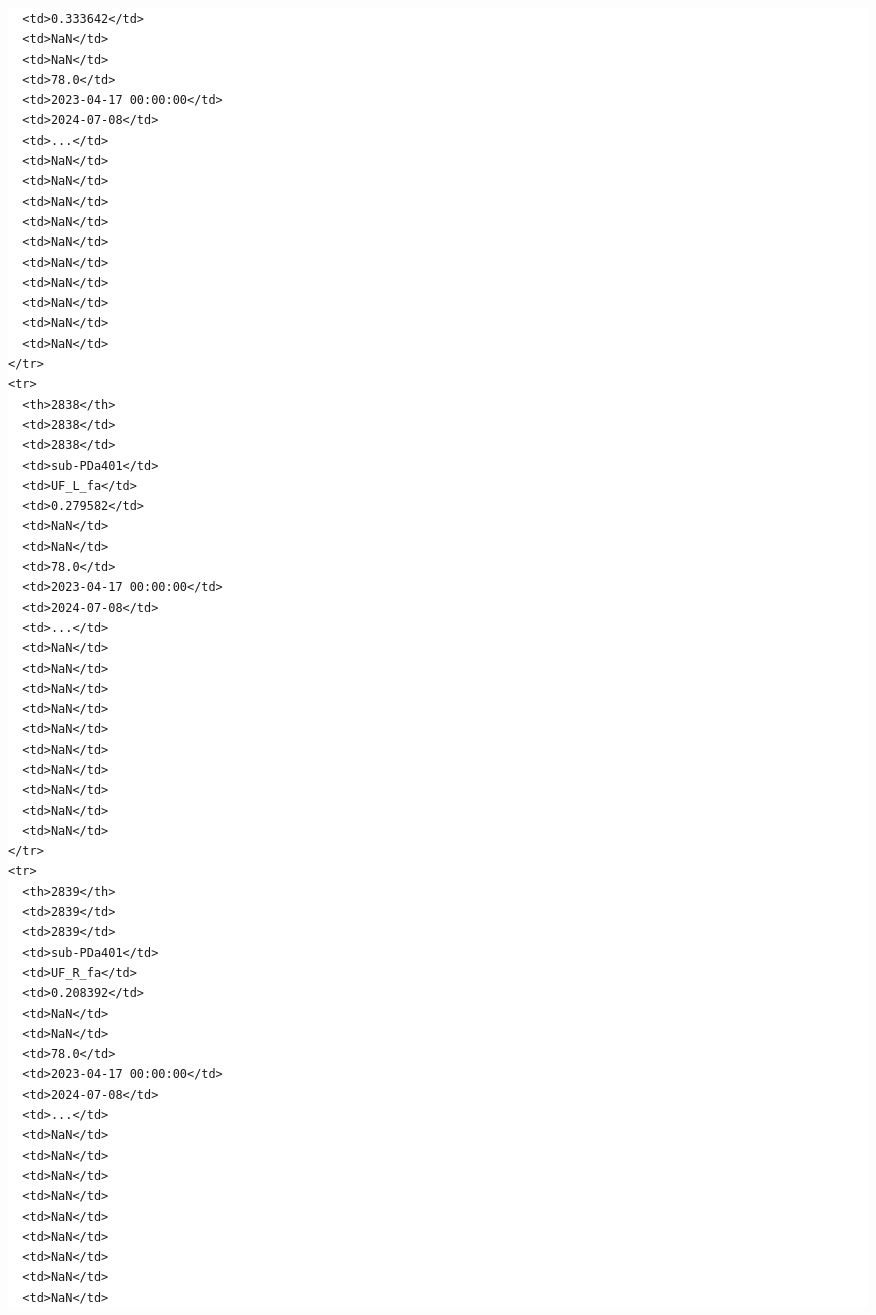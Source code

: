       <td>0.333642</td>
      <td>NaN</td>
      <td>NaN</td>
      <td>78.0</td>
      <td>2023-04-17 00:00:00</td>
      <td>2024-07-08</td>
      <td>...</td>
      <td>NaN</td>
      <td>NaN</td>
      <td>NaN</td>
      <td>NaN</td>
      <td>NaN</td>
      <td>NaN</td>
      <td>NaN</td>
      <td>NaN</td>
      <td>NaN</td>
      <td>NaN</td>
    </tr>
    <tr>
      <th>2838</th>
      <td>2838</td>
      <td>2838</td>
      <td>sub-PDa401</td>
      <td>UF_L_fa</td>
      <td>0.279582</td>
      <td>NaN</td>
      <td>NaN</td>
      <td>78.0</td>
      <td>2023-04-17 00:00:00</td>
      <td>2024-07-08</td>
      <td>...</td>
      <td>NaN</td>
      <td>NaN</td>
      <td>NaN</td>
      <td>NaN</td>
      <td>NaN</td>
      <td>NaN</td>
      <td>NaN</td>
      <td>NaN</td>
      <td>NaN</td>
      <td>NaN</td>
    </tr>
    <tr>
      <th>2839</th>
      <td>2839</td>
      <td>2839</td>
      <td>sub-PDa401</td>
      <td>UF_R_fa</td>
      <td>0.208392</td>
      <td>NaN</td>
      <td>NaN</td>
      <td>78.0</td>
      <td>2023-04-17 00:00:00</td>
      <td>2024-07-08</td>
      <td>...</td>
      <td>NaN</td>
      <td>NaN</td>
      <td>NaN</td>
      <td>NaN</td>
      <td>NaN</td>
      <td>NaN</td>
      <td>NaN</td>
      <td>NaN</td>
      <td>NaN</td>
